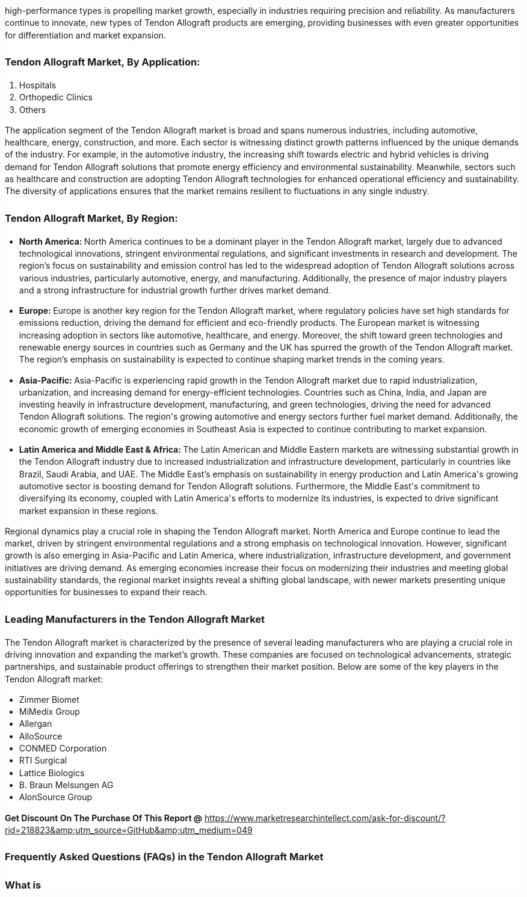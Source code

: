 high-performance types is propelling market growth, especially in industries requiring precision and reliability. As manufacturers continue to innovate, new types of Tendon Allograft products are emerging, providing businesses with even greater opportunities for differentiation and market expansion.</p><h3>Tendon Allograft Market,&nbsp;By Application:</h3><ol><li>Hospitals<li> Orthopedic Clinics<li> Others</li></ol><p>The application segment of the Tendon Allograft market is broad and spans numerous industries, including automotive, healthcare, energy, construction, and more. Each sector is witnessing distinct growth patterns influenced by the unique demands of the industry. For example, in the automotive industry, the increasing shift towards electric and hybrid vehicles is driving demand for Tendon Allograft solutions that promote energy efficiency and environmental sustainability. Meanwhile, sectors such as healthcare and construction are adopting Tendon Allograft technologies for enhanced operational efficiency and sustainability. The diversity of applications ensures that the market remains resilient to fluctuations in any single industry.</p><h3>Tendon Allograft Market, By Region:</h3><ul><li><p><strong>North America:&nbsp;</strong>North America continues to be a dominant player in the Tendon Allograft market, largely due to advanced technological innovations, stringent environmental regulations, and significant investments in research and development. The region&rsquo;s focus on sustainability and emission control has led to the widespread adoption of Tendon Allograft solutions across various industries, particularly automotive, energy, and manufacturing. Additionally, the presence of major industry players and a strong infrastructure for industrial growth further drives market demand.</p></li><li><p><strong><strong>Europe:&nbsp;</strong></strong>Europe is another key region for the Tendon Allograft market, where regulatory policies have set high standards for emissions reduction, driving the demand for efficient and eco-friendly products. The European market is witnessing increasing adoption in sectors like automotive, healthcare, and energy. Moreover, the shift toward green technologies and renewable energy sources in countries such as Germany and the UK has spurred the growth of the Tendon Allograft market. The region&rsquo;s emphasis on sustainability is expected to continue shaping market trends in the coming years.</p></li><li><p><strong><strong>Asia-Pacific:&nbsp;</strong></strong>Asia-Pacific is experiencing rapid growth in the Tendon Allograft market due to rapid industrialization, urbanization, and increasing demand for energy-efficient technologies. Countries such as China, India, and Japan are investing heavily in infrastructure development, manufacturing, and green technologies, driving the need for advanced Tendon Allograft solutions. The region's growing automotive and energy sectors further fuel market demand. Additionally, the economic growth of emerging economies in Southeast Asia is expected to continue contributing to market expansion.</p></li><li><p><strong><strong>Latin America and Middle East &amp; Africa:&nbsp;</strong></strong>The Latin American and Middle Eastern markets are witnessing substantial growth in the Tendon Allograft industry due to increased industrialization and infrastructure development, particularly in countries like Brazil, Saudi Arabia, and UAE. The Middle East&rsquo;s emphasis on sustainability in energy production and Latin America's growing automotive sector is boosting demand for Tendon Allograft solutions. Furthermore, the Middle East's commitment to diversifying its economy, coupled with Latin America's efforts to modernize its industries, is expected to drive significant market expansion in these regions.</p></li></ul><p>Regional dynamics play a crucial role in shaping the Tendon Allograft market. North America and Europe continue to lead the market, driven by stringent environmental regulations and a strong emphasis on technological innovation. However, significant growth is also emerging in Asia-Pacific and Latin America, where industrialization, infrastructure development, and government initiatives are driving demand. As emerging economies increase their focus on modernizing their industries and meeting global sustainability standards, the regional market insights reveal a shifting global landscape, with newer markets presenting unique opportunities for businesses to expand their reach.</p><h3><strong>Leading Manufacturers in the Tendon Allograft Market</strong></h3><p>The Tendon Allograft market is characterized by the presence of several leading manufacturers who are playing a crucial role in driving innovation and expanding the market&rsquo;s growth. These companies are focused on technological advancements, strategic partnerships, and sustainable product offerings to strengthen their market position. Below are some of the key players in the Tendon Allograft market:</p></div><div class="article-main__content" data-test-id="publishing-text-block"><ul><li><span class="">Zimmer Biomet<li> MiMedix Group<li> Allergan<li> AlloSource<li> CONMED Corporation<li> RTI Surgical<li> Lattice Biologics<li> B. Braun Melsungen AG<li> AlonSource Group</span></li></ul></div><div class="article-main__content" data-test-id="publishing-text-block"><p><span class="font-[700]"><strong>Get Discount On The Purchase Of This Report @</strong> <a href="https://www.marketresearchintellect.com/ask-for-discount/?rid=218823&amp;utm_source=GitHub&amp;utm_medium=049" data-fr-linked="true">https://www.marketresearchintellect.com/ask-for-discount/?rid=218823&amp;utm_source=GitHub&amp;utm_medium=049</a></span></p></div><div class="article-main__content" data-test-id="publishing-text-block"><h3><strong>Frequently Asked Questions (FAQs) in the Tendon Allograft Market</strong></h3><h3><strong>What is